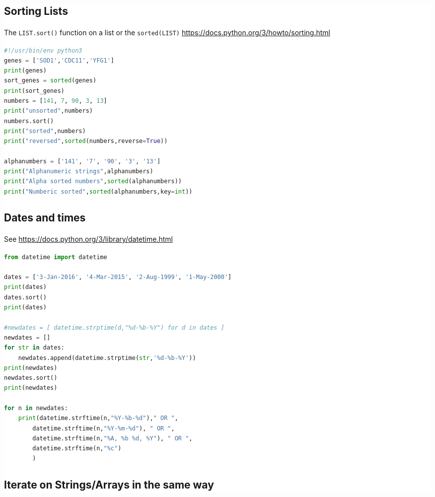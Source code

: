 ## Sorting Lists

The `LIST.sort()` function on a list or the `sorted(LIST)`
https://docs.python.org/3/howto/sorting.html

```python
#!/usr/bin/env python3
genes = ['SOD1','CDC11','YFG1']
print(genes)
sort_genes = sorted(genes)
print(sort_genes)
numbers = [141, 7, 90, 3, 13]
print("unsorted",numbers)
numbers.sort()
print("sorted",numbers)
print("reversed",sorted(numbers,reverse=True))

alphanumbers = ['141', '7', '90', '3', '13']
print("Alphanumeric strings",alphanumbers)
print("Alpha sorted numbers",sorted(alphanumbers))
print("Numberic sorted",sorted(alphanumbers,key=int))
```

## Dates and times

See https://docs.python.org/3/library/datetime.html

```python
from datetime import datetime

dates = ['3-Jan-2016', '4-Mar-2015', '2-Aug-1999', '1-May-2000']
print(dates)
dates.sort()
print(dates)

#newdates = [ datetime.strptime(d,"%d-%b-%Y") for d in dates ]
newdates = []      
for str in dates:
    newdates.append(datetime.strptime(str,'%d-%b-%Y'))
print(newdates)
newdates.sort()
print(newdates)

for n in newdates:
    print(datetime.strftime(n,"%Y-%b-%d")," OR ",
        datetime.strftime(n,"%Y-%m-%d"), " OR ",
        datetime.strftime(n,"%A, %b %d, %Y"), " OR ",
        datetime.strftime(n,"%c")
        )
```

## Iterate on Strings/Arrays in the same way
